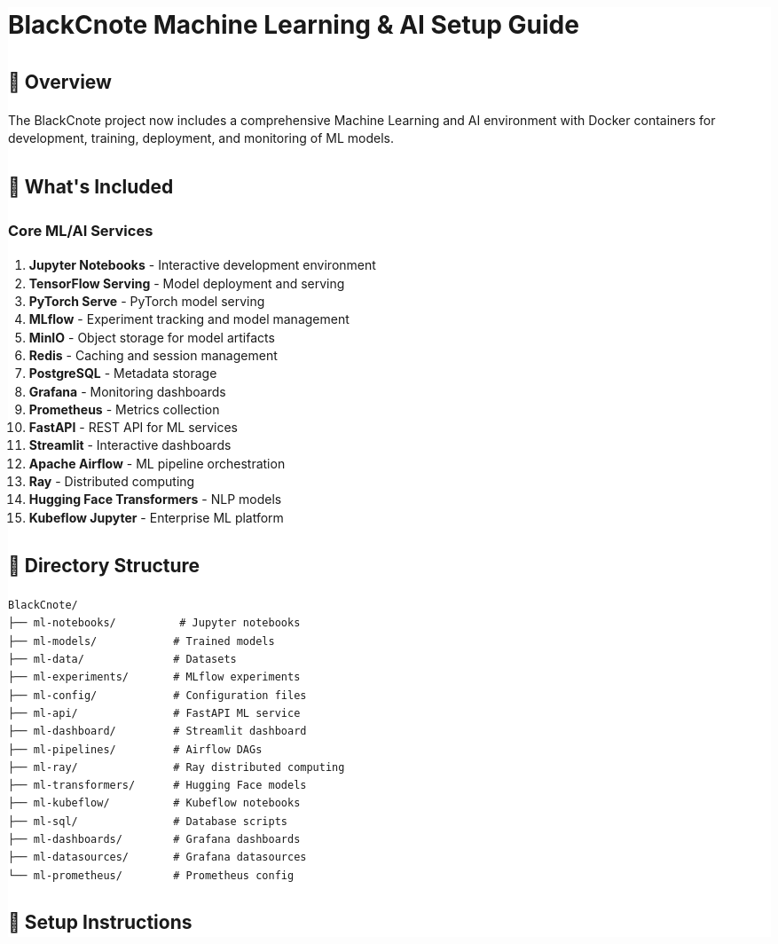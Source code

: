 # BlackCnote Machine Learning & AI Setup Guide

## 🚀 **Overview**

The BlackCnote project now includes a comprehensive Machine Learning and AI environment with Docker containers for development, training, deployment, and monitoring of ML models.

## 🎯 **What's Included**

### **Core ML/AI Services**

1. **Jupyter Notebooks** - Interactive development environment
2. **TensorFlow Serving** - Model deployment and serving
3. **PyTorch Serve** - PyTorch model serving
4. **MLflow** - Experiment tracking and model management
5. **MinIO** - Object storage for model artifacts
6. **Redis** - Caching and session management
7. **PostgreSQL** - Metadata storage
8. **Grafana** - Monitoring dashboards
9. **Prometheus** - Metrics collection
10. **FastAPI** - REST API for ML services
11. **Streamlit** - Interactive dashboards
12. **Apache Airflow** - ML pipeline orchestration
13. **Ray** - Distributed computing
14. **Hugging Face Transformers** - NLP models
15. **Kubeflow Jupyter** - Enterprise ML platform

## 📁 **Directory Structure**

```
BlackCnote/
├── ml-notebooks/          # Jupyter notebooks
├── ml-models/            # Trained models
├── ml-data/              # Datasets
├── ml-experiments/       # MLflow experiments
├── ml-config/            # Configuration files
├── ml-api/               # FastAPI ML service
├── ml-dashboard/         # Streamlit dashboard
├── ml-pipelines/         # Airflow DAGs
├── ml-ray/               # Ray distributed computing
├── ml-transformers/      # Hugging Face models
├── ml-kubeflow/          # Kubeflow notebooks
├── ml-sql/               # Database scripts
├── ml-dashboards/        # Grafana dashboards
├── ml-datasources/       # Grafana datasources
└── ml-prometheus/        # Prometheus config
```

## 🔧 **Setup Instructions**
